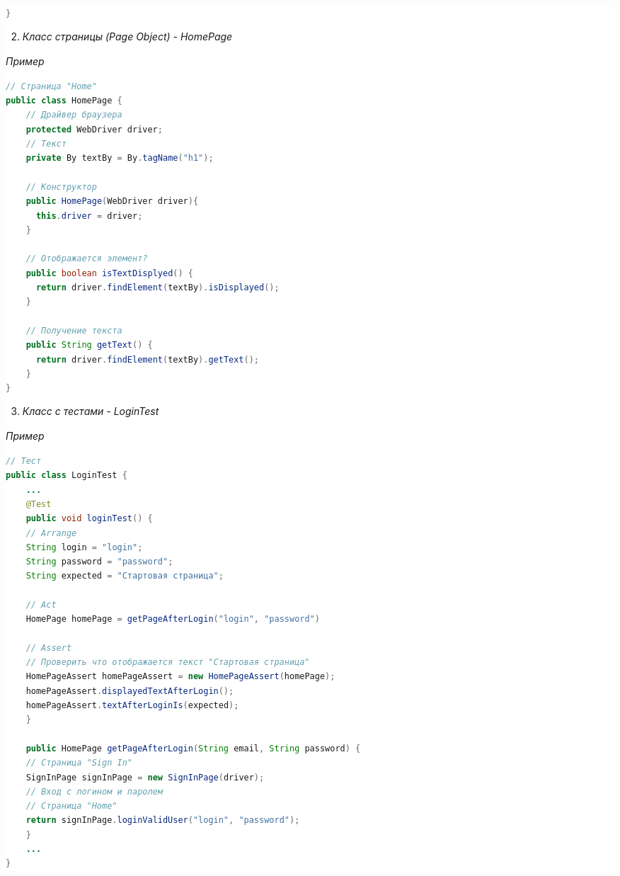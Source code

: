 ```java
}
```

2. *Класс страницы (Page Object) - HomePage*

*Пример*

```java
// Страница "Home"
public class HomePage {
    // Драйвер браузера 
    protected WebDriver driver;
    // Текст 
    private By tеxtBy = By.tagName("h1");
  
    // Конструктор
    public HomePage(WebDriver driver){
      this.driver = driver;
    }
  
    // Отображается элемент?
    public boolean isTextDisplyed() {
      return driver.findElement(tеxtBy).isDisplayed();
    }
  
    // Получение текста 
    public String getText() {
      return driver.findElement(tеxtBy).getText();
    }
}
```

3. *Класс с тестами - LoginTest*

*Пример*

```java
// Тест
public class LoginTest {
    ...
    @Test
    public void loginTest() {
    // Arrange
    String login = "login";
    String password = "password";
    String expected = "Стартовая страница";
    
    // Act
    HomePage homePage = getPageAfterLogin("login", "password")
    
    // Assert
    // Проверить что отображается текст "Стартовая страница"
    HomePageAssert homePageAssert = new HomePageAssert(homePage);
    homePageAssert.displayedTextAfterLogin();
    homePageAssert.textAfterLoginIs(expected);
    }
    
    public HomePage getPageAfterLogin(String email, String password) {
    // Страница "Sign In"
    SignInPage signInPage = new SignInPage(driver);
    // Вход с логином и паролем
    // Страница "Home"
    return signInPage.loginValidUser("login", "password");
    }
    ...
}
```